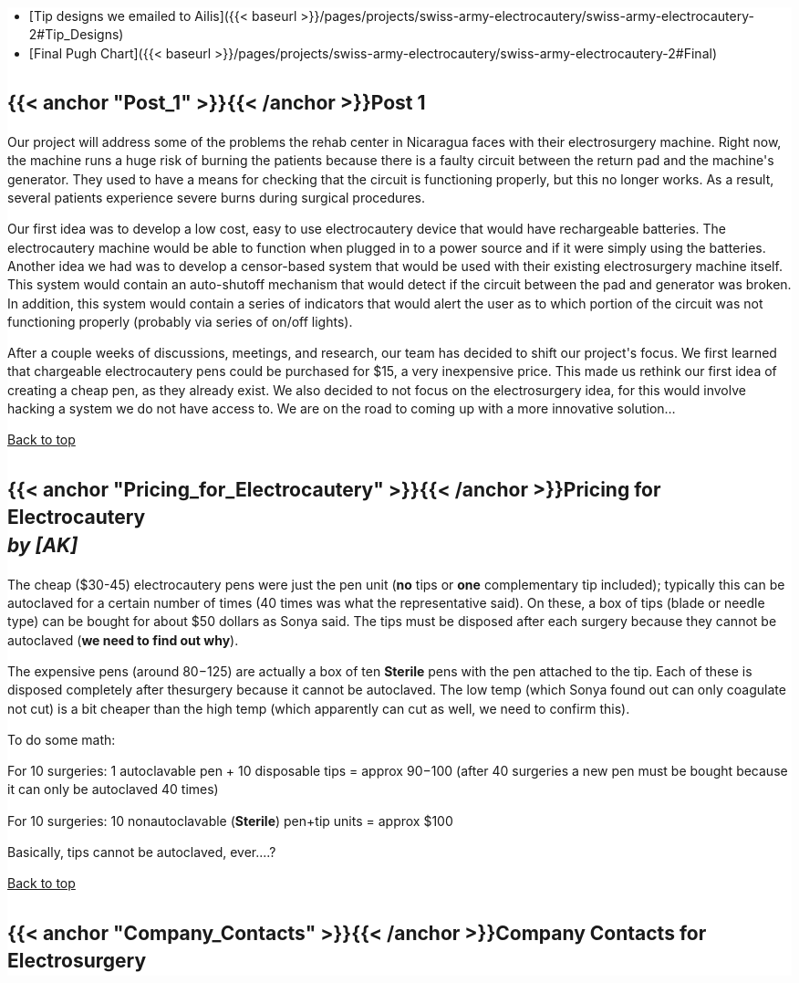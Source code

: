 *   [Tip designs we emailed to Ailis]({{< baseurl >}}/pages/projects/swiss-army-electrocautery/swiss-army-electrocautery-2#Tip_Designs)
*   [Final Pugh Chart]({{< baseurl >}}/pages/projects/swiss-army-electrocautery/swiss-army-electrocautery-2#Final)

{{< anchor "Post_1" >}}{{< /anchor >}}Post 1
--------------------------------------------

Our project will address some of the problems the rehab center in Nicaragua faces with their electrosurgery machine. Right now, the machine runs a huge risk of burning the patients because there is a faulty circuit between the return pad and the machine's generator. They used to have a means for checking that the circuit is functioning properly, but this no longer works. As a result, several patients experience severe burns during surgical procedures.

Our first idea was to develop a low cost, easy to use electrocautery device that would have rechargeable batteries. The electrocautery machine would be able to function when plugged in to a power source and if it were simply using the batteries. Another idea we had was to develop a censor-based system that would be used with their existing electrosurgery machine itself. This system would contain an auto-shutoff mechanism that would detect if the circuit between the pad and generator was broken. In addition, this system would contain a series of indicators that would alert the user as to which portion of the circuit was not functioning properly (probably via series of on/off lights).

After a couple weeks of discussions, meetings, and research, our team has decided to shift our project's focus. We first learned that chargeable electrocautery pens could be purchased for $15, a very inexpensive price. This made us rethink our first idea of creating a cheap pen, as they already exist. We also decided to not focus on the electrosurgery idea, for this would involve hacking a system we do not have access to. We are on the road to coming up with a more innovative solution…

[Back to top](#A_combination_scalpel)

{{< anchor "Pricing_for_Electrocautery" >}}{{< /anchor >}}Pricing for Electrocautery  
_by \[AK\]_
--------------------------------------------------------------------------------------------------

The cheap ($30-45) electrocautery pens were just the pen unit (**no** tips or **one** complementary tip included); typically this can be autoclaved for a certain number of times (40 times was what the representative said). On these, a box of tips (blade or needle type) can be bought for about $50 dollars as Sonya said. The tips must be disposed after each surgery because they cannot be autoclaved (**we need to find out why**).

The expensive pens (around $80-$125) are actually a box of ten **Sterile** pens with the pen attached to the tip. Each of these is disposed completely after thesurgery because it cannot be autoclaved. The low temp (which Sonya found out can only coagulate not cut) is a bit cheaper than the high temp (which apparently can cut as well, we need to confirm this).

To do some math:

For 10 surgeries: 1 autoclavable pen + 10 disposable tips = approx $90-$100 (after 40 surgeries a new pen must be bought because it can only be autoclaved 40 times)

For 10 surgeries: 10 nonautoclavable (**Sterile**) pen+tip units = approx $100

Basically, tips cannot be autoclaved, ever....?

[Back to top](#A_combination_scalpel)

{{< anchor "Company_Contacts" >}}{{< /anchor >}}Company Contacts for Electrosurgery
-----------------------------------------------------------------------------------
